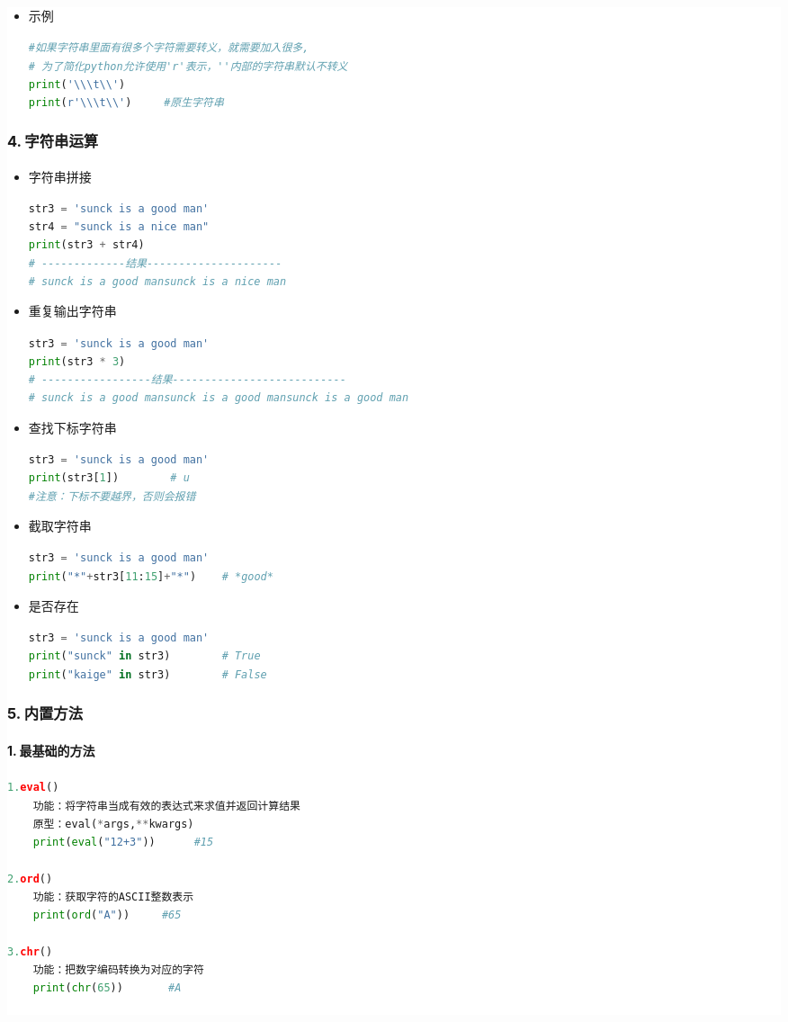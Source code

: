 + 示例

  ```python
  #如果字符串里面有很多个字符需要转义，就需要加入很多,
  # 为了简化python允许使用'r'表示，''内部的字符串默认不转义
  print('\\\t\\')
  print(r'\\\t\\')     #原生字符串
  ```

### 4. 字符串运算

+ 字符串拼接

  ```python
  str3 = 'sunck is a good man'
  str4 = "sunck is a nice man"
  print(str3 + str4)
  # -------------结果---------------------
  # sunck is a good mansunck is a nice man
  ```

+ 重复输出字符串

  ```python
  str3 = 'sunck is a good man'
  print(str3 * 3)
  # -----------------结果---------------------------
  # sunck is a good mansunck is a good mansunck is a good man
  ```

+ 查找下标字符串

  ```python
  str3 = 'sunck is a good man'
  print(str3[1])		# u
  #注意：下标不要越界，否则会报错
  ```

+ 截取字符串

  ```python
  str3 = 'sunck is a good man'
  print("*"+str3[11:15]+"*")	# *good*
  ```

+ 是否存在

  ```python
  str3 = 'sunck is a good man'
  print("sunck" in str3)		# True
  print("kaige" in str3)		# False
  ```

### 5. 内置方法

#### 1. 最基础的方法

```python
1.eval()
	功能：将字符串当成有效的表达式来求值并返回计算结果
	原型：eval(*args,**kwargs)
	print(eval("12+3"))      #15
    
2.ord()
	功能：获取字符的ASCII整数表示
	print(ord("A"))     #65
    
3.chr()
	功能：把数字编码转换为对应的字符
	print(chr(65))       #A
    
```